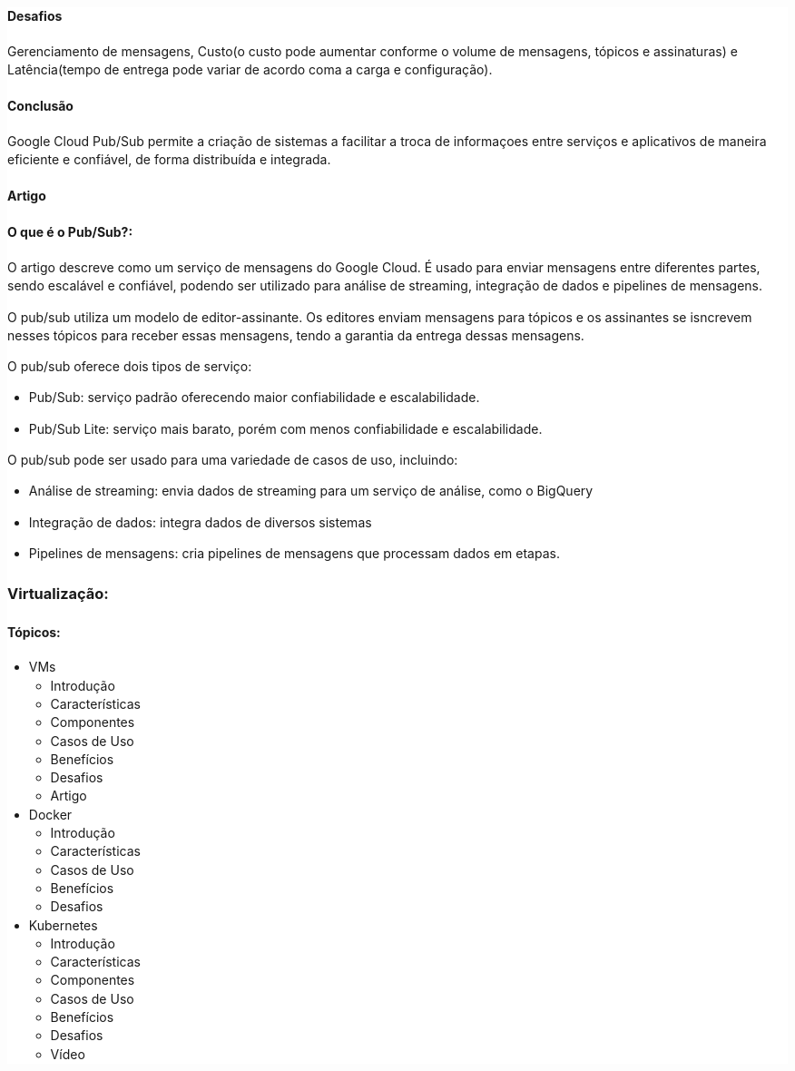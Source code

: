 #### Desafios
Gerenciamento de mensagens, Custo(o custo pode aumentar conforme o volume de mensagens, tópicos e assinaturas) e Latência(tempo de entrega pode variar de acordo coma a carga e configuração).

#### Conclusão
Google Cloud Pub/Sub permite a criação de sistemas a facilitar a troca de informaçoes entre serviços e aplicativos de maneira eficiente e confiável, de forma distribuída e integrada.

#### Artigo
#### O que é o Pub/Sub?:
O artigo descreve como um serviço de mensagens do Google Cloud. É usado para enviar mensagens entre diferentes partes, sendo escalável e confiável, podendo ser utilizado para análise de streaming, integração de dados e pipelines de mensagens.

O pub/sub utiliza um modelo de editor-assinante. Os editores enviam mensagens para tópicos e os assinantes se isncrevem nesses tópicos para receber essas mensagens, tendo a garantia da entrega dessas mensagens.

O pub/sub oferece dois tipos de serviço:

- Pub/Sub: serviço padrão oferecendo maior confiabilidade e escalabilidade.

- Pub/Sub Lite: serviço mais barato, porém com menos confiabilidade e escalabilidade.

O pub/sub pode ser usado para uma variedade de casos de uso, incluindo:

- Análise de streaming: envia dados de streaming para um serviço de análise, como o BigQuery

- Integração de dados: integra dados de diversos sistemas

- Pipelines de mensagens: cria pipelines de mensagens que processam dados em etapas.

### Virtualização:

#### Tópicos:
- VMs
    - Introdução
    - Características
    - Componentes
    - Casos de Uso
    - Benefícios
    - Desafios
    - Artigo
- Docker
    - Introdução
    - Características
    - Casos de Uso
    - Benefícios
    - Desafios
- Kubernetes
    - Introdução
    - Características
    - Componentes
    - Casos de Uso
    - Benefícios
    - Desafios
    - Vídeo

